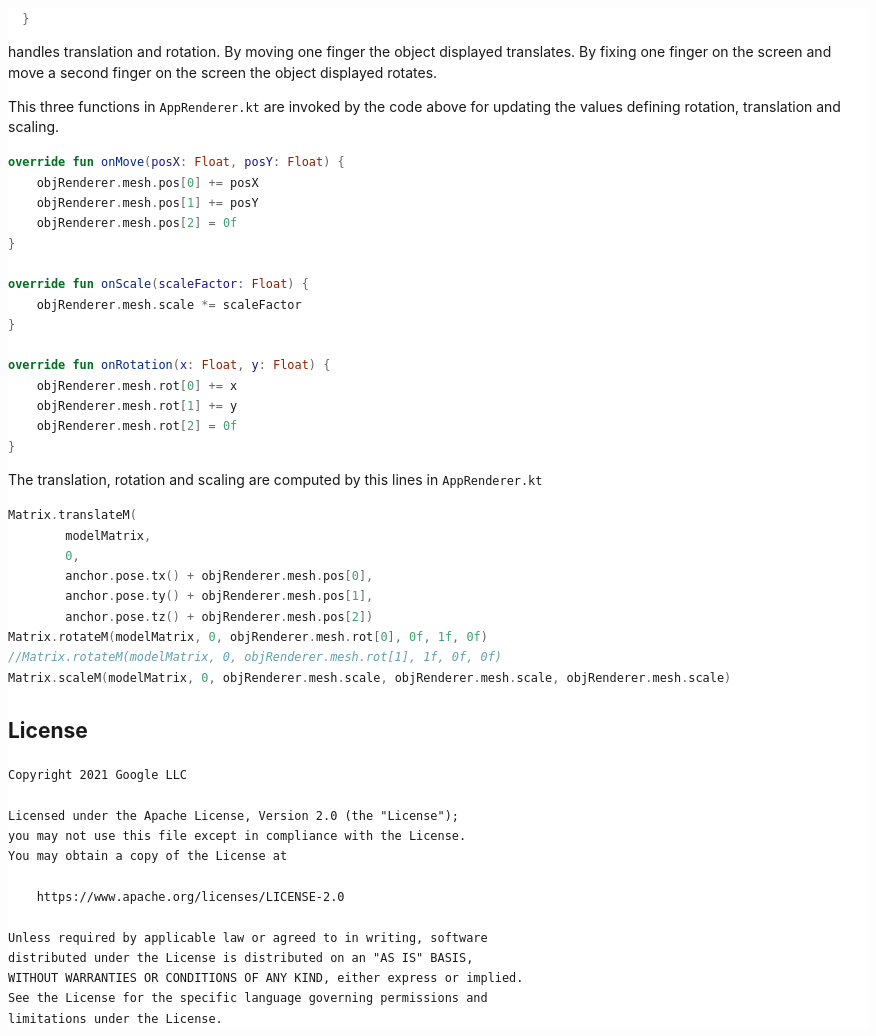 ```java
  }
```
handles translation and rotation. By moving one finger the object displayed translates. By fixing one finger on the screen
and move a second finger on the screen the object displayed rotates.

This three functions in `AppRenderer.kt` are invoked by the code above for updating the values defining rotation, translation and scaling.

```kotlin
override fun onMove(posX: Float, posY: Float) {
    objRenderer.mesh.pos[0] += posX
    objRenderer.mesh.pos[1] += posY
    objRenderer.mesh.pos[2] = 0f
}

override fun onScale(scaleFactor: Float) {
    objRenderer.mesh.scale *= scaleFactor
}

override fun onRotation(x: Float, y: Float) {
    objRenderer.mesh.rot[0] += x
    objRenderer.mesh.rot[1] += y
    objRenderer.mesh.rot[2] = 0f
}
```
The translation, rotation and scaling are computed by this lines in `AppRenderer.kt`
```kotlin
Matrix.translateM(
        modelMatrix,
        0,
        anchor.pose.tx() + objRenderer.mesh.pos[0],
        anchor.pose.ty() + objRenderer.mesh.pos[1],
        anchor.pose.tz() + objRenderer.mesh.pos[2])
Matrix.rotateM(modelMatrix, 0, objRenderer.mesh.rot[0], 0f, 1f, 0f)
//Matrix.rotateM(modelMatrix, 0, objRenderer.mesh.rot[1], 1f, 0f, 0f)
Matrix.scaleM(modelMatrix, 0, objRenderer.mesh.scale, objRenderer.mesh.scale, objRenderer.mesh.scale)
```


## License

    Copyright 2021 Google LLC

    Licensed under the Apache License, Version 2.0 (the "License");
    you may not use this file except in compliance with the License.
    You may obtain a copy of the License at

        https://www.apache.org/licenses/LICENSE-2.0

    Unless required by applicable law or agreed to in writing, software
    distributed under the License is distributed on an "AS IS" BASIS,
    WITHOUT WARRANTIES OR CONDITIONS OF ANY KIND, either express or implied.
    See the License for the specific language governing permissions and
    limitations under the License.
